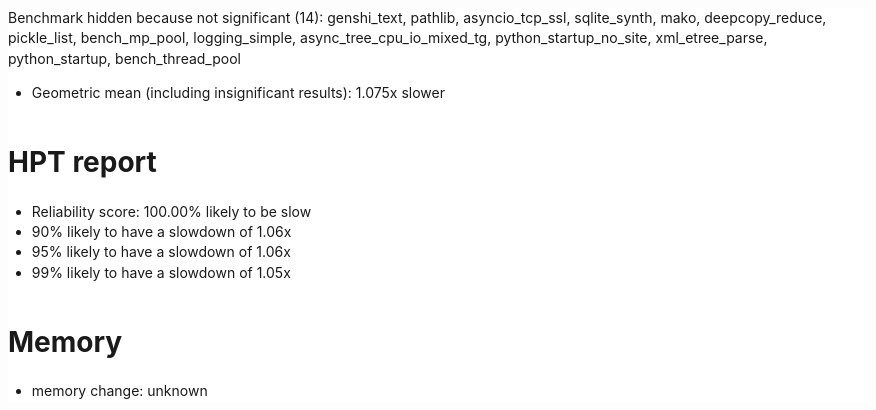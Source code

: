 Benchmark hidden because not significant (14): genshi_text, pathlib, asyncio_tcp_ssl, sqlite_synth, mako, deepcopy_reduce, pickle_list, bench_mp_pool, logging_simple, async_tree_cpu_io_mixed_tg, python_startup_no_site, xml_etree_parse, python_startup, bench_thread_pool

- Geometric mean (including insignificant results): 1.075x slower

# HPT report

- Reliability score: 100.00% likely to be slow
- 90% likely to have a slowdown of 1.06x
- 95% likely to have a slowdown of 1.06x
- 99% likely to have a slowdown of 1.05x

# Memory
- memory change: unknown